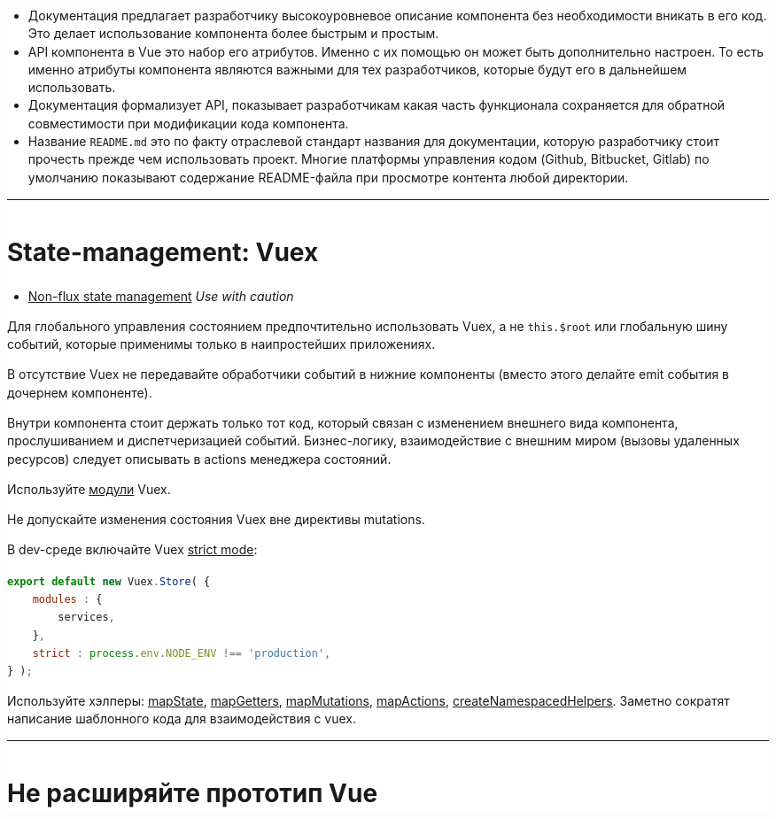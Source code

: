 * Документация предлагает разработчику высокоуровневое описание компонента без необходимости вникать в его код. Это делает использование компонента более быстрым и простым.
* API компонента в Vue это набор его атрибутов. Именно с их помощью он может быть дополнительно настроен. То есть именно атрибуты компонента являются важными для тех разработчиков, которые будут его в дальнейшем использовать.
* Документация формализует API, показывает разработчикам какая часть функционала сохраняется для обратной совместимости при модификации кода компонента.
* Название `README.md` это по факту отраслевой стандарт названия для документации, которую разработчику стоит прочесть прежде чем использовать проект. Многие платформы управления кодом (Github, Bitbucket, Gitlab) по умолчанию показывают содержание README-файла при просмотре контента любой директории.

---


<a name="state-management-vuex"></a>
# State-management: Vuex

- [Non-flux state management](https://vuejs.org/v2/style-guide/#Non-flux-state-management-use-with-caution) _Use with caution_

Для глобального управления состоянием предпочтительно использовать Vuex, а не `this.$root` или глобальную шину событий, которые применимы только в наипростейших приложениях.

В отсутствие Vuex не передавайте обработчики событий в нижние компоненты (вместо этого делайте emit события в дочернем компоненте).

Внутри компонента стоит держать только тот код, который связан с изменением внешнего вида компонента, прослушиванием и диспетчеризацией событий. Бизнес-логику, взаимодействие с внешним миром (вызовы удаленных ресурсов) следует описывать в actions менеджера состояний.

Используйте [модули](https://vuex.vuejs.org/ru/modules.html) Vuex.

Не допускайте изменения состояния Vuex вне директивы mutations.

В dev-среде включайте Vuex [strict mode](https://vuex.vuejs.org/ru/strict.html):

```js
export default new Vuex.Store( {
    modules : {
        services,
    },
    strict : process.env.NODE_ENV !== 'production',
} );
```
Используйте хэлперы: [mapState](https://vuex.vuejs.org/ru/state.html#вспомогательная-функция-mapstate), [mapGetters](https://vuex.vuejs.org/ru/getters.html#вспомогательная-функция-mapgetters), [mapMutations](https://vuex.vuejs.org/ru/mutations.html#вызов-мутаций-в-компонентах), [mapActions](https://vuex.vuejs.org/ru/actions.html#диспетчеризация-действий-в-компонентах), [createNamespacedHelpers](https://vuex.vuejs.org/ru/modules.html#подключение-с-помощью-вспомогательных-функций-к-пространству-имён). Заметно сократят написание шаблонного кода для взаимодействия с vuex.

---


<a name="%D0%9D%D0%B5-%D1%80%D0%B0%D1%81%D1%88%D0%B8%D1%80%D1%8F%D0%B9%D1%82%D0%B5-%D0%BF%D1%80%D0%BE%D1%82%D0%BE%D1%82%D0%B8%D0%BF-vue"></a>
# Не расширяйте прототип Vue
